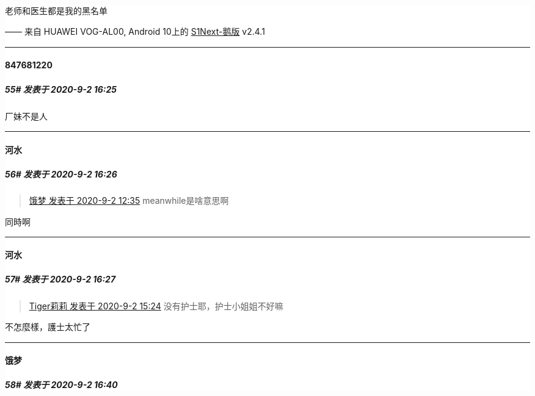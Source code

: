 


老师和医生都是我的黑名单

—— 来自 HUAWEI VOG-AL00, Android 10上的 [S1Next-鹅版](https://github.com/ykrank/S1-Next/releases) v2.4.1







-----

####  847681220  
##### 55#       发表于 2020-9-2 16:25




厂妹不是人







-----

####  河水  
##### 56#       发表于 2020-9-2 16:26



<blockquote><a href="httphttps://bbs.saraba1st.com/2b/forum.php?mod=redirect&amp;goto=findpost&amp;pid=48619200&amp;ptid=1957788" target="_blank">饿梦 发表于 2020-9-2 12:35</a>
meanwhile是啥意思啊</blockquote>
同時啊







-----

####  河水  
##### 57#       发表于 2020-9-2 16:27



<blockquote><a href="httphttps://bbs.saraba1st.com/2b/forum.php?mod=redirect&amp;goto=findpost&amp;pid=48620630&amp;ptid=1957788" target="_blank">Tiger莉莉 发表于 2020-9-2 15:24</a>
没有护士耶，护士小姐姐不好嘛</blockquote>
不怎麼樣，護士太忙了







-----

####  饿梦  
##### 58#       发表于 2020-9-2 16:40
